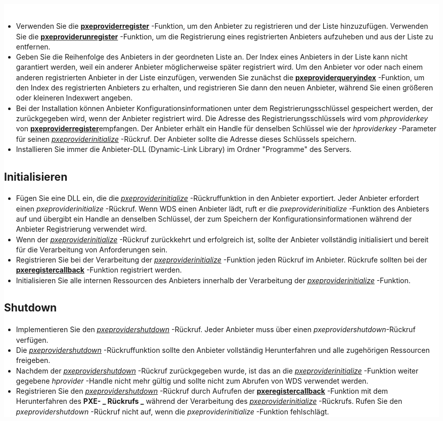      

-   Verwenden Sie die [**pxeproviderregister**](/windows/win32/api/WdsPxe/nf-wdspxe-pxeproviderregister) -Funktion, um den Anbieter zu registrieren und der Liste hinzuzufügen. Verwenden Sie die [**pxeproviderunregister**](/windows/win32/api/WdsPxe/nf-wdspxe-pxeproviderunregister) -Funktion, um die Registrierung eines registrierten Anbieters aufzuheben und aus der Liste zu entfernen.
-   Geben Sie die Reihenfolge des Anbieters in der geordneten Liste an. Der Index eines Anbieters in der Liste kann nicht garantiert werden, weil ein anderer Anbieter möglicherweise später registriert wird. Um den Anbieter vor oder nach einem anderen registrierten Anbieter in der Liste einzufügen, verwenden Sie zunächst die [**pxeproviderqueryindex**](/windows/win32/api/WdsPxe/nf-wdspxe-pxeproviderqueryindex) -Funktion, um den Index des registrierten Anbieters zu erhalten, und registrieren Sie dann den neuen Anbieter, während Sie einen größeren oder kleineren Indexwert angeben.
-   Bei der Installation können Anbieter Konfigurationsinformationen unter dem Registrierungsschlüssel gespeichert werden, der zurückgegeben wird, wenn der Anbieter registriert wird. Die Adresse des Registrierungsschlüssels wird vom *phproviderkey* von [**pxeproviderregister**](/windows/win32/api/WdsPxe/nf-wdspxe-pxeproviderregister)empfangen. Der Anbieter erhält ein Handle für denselben Schlüssel wie der *hproviderkey* -Parameter für seinen [*pxeproviderinitialize*](pxeproviderinitialize.md) -Rückruf. Der Anbieter sollte die Adresse dieses Schlüssels speichern.
-   Installieren Sie immer die Anbieter-DLL (Dynamic-Link Library) im Ordner "Programme" des Servers.

## <a name="initialize"></a>Initialisieren

-   Fügen Sie eine DLL ein, die die [*pxeproviderinitialize*](pxeproviderinitialize.md) -Rückruffunktion in den Anbieter exportiert. Jeder Anbieter erfordert einen *pxeproviderinitialize* -Rückruf. Wenn WDS einen Anbieter lädt, ruft er die *pxeproviderinitialize* -Funktion des Anbieters auf und übergibt ein Handle an denselben Schlüssel, der zum Speichern der Konfigurationsinformationen während der Anbieter Registrierung verwendet wird.
-   Wenn der [*pxeproviderinitialize*](pxeproviderinitialize.md) -Rückruf zurückkehrt und erfolgreich ist, sollte der Anbieter vollständig initialisiert und bereit für die Verarbeitung von Anforderungen sein.
-   Registrieren Sie bei der Verarbeitung der [*pxeproviderinitialize*](pxeproviderinitialize.md) -Funktion jeden Rückruf im Anbieter. Rückrufe sollten bei der [**pxeregistercallback**](/windows/win32/api/WdsPxe/nf-wdspxe-pxeregistercallback) -Funktion registriert werden.
-   Initialisieren Sie alle internen Ressourcen des Anbieters innerhalb der Verarbeitung der [*pxeproviderinitialize*](pxeproviderinitialize.md) -Funktion.

## <a name="shutdown"></a>Shutdown

-   Implementieren Sie den [*pxeprovidershutdown*](pxeprovidershutdown.md) -Rückruf. Jeder Anbieter muss über einen *pxeprovidershutdown*-Rückruf verfügen.
-   Die [*pxeprovidershutdown*](pxeprovidershutdown.md) -Rückruffunktion sollte den Anbieter vollständig Herunterfahren und alle zugehörigen Ressourcen freigeben.
-   Nachdem der [*pxeprovidershutdown*](pxeprovidershutdown.md) -Rückruf zurückgegeben wurde, ist das an die [*pxeproviderinitialize*](pxeproviderinitialize.md) -Funktion weiter gegebene *hprovider* -Handle nicht mehr gültig und sollte nicht zum Abrufen von WDS verwendet werden.
-   Registrieren Sie den [*pxeprovidershutdown*](pxeprovidershutdown.md) -Rückruf durch Aufrufen der [**pxeregistercallback**](/windows/win32/api/WdsPxe/nf-wdspxe-pxeregistercallback) -Funktion mit dem Herunterfahren des **PXE- \_ Rückrufs \_** während der Verarbeitung des [*pxeproviderinitialize*](pxeproviderinitialize.md) -Rückrufs. Rufen Sie den *pxeprovidershutdown* -Rückruf nicht auf, wenn die *pxeproviderinitialize* -Funktion fehlschlägt.
